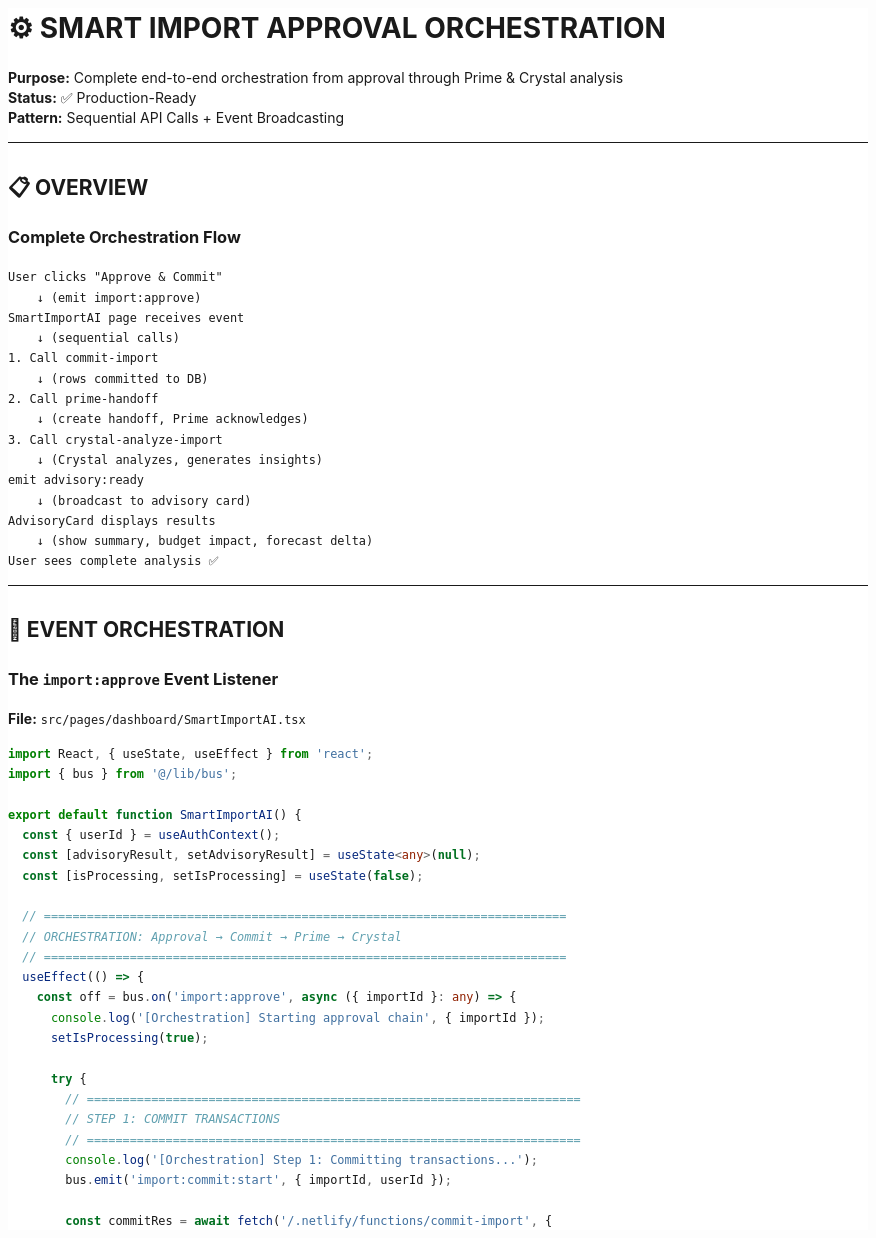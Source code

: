 # ⚙️ SMART IMPORT APPROVAL ORCHESTRATION

**Purpose:** Complete end-to-end orchestration from approval through Prime & Crystal analysis  
**Status:** ✅ Production-Ready  
**Pattern:** Sequential API Calls + Event Broadcasting  

---

## 📋 OVERVIEW

### Complete Orchestration Flow

```
User clicks "Approve & Commit"
    ↓ (emit import:approve)
SmartImportAI page receives event
    ↓ (sequential calls)
1. Call commit-import
    ↓ (rows committed to DB)
2. Call prime-handoff
    ↓ (create handoff, Prime acknowledges)
3. Call crystal-analyze-import
    ↓ (Crystal analyzes, generates insights)
emit advisory:ready
    ↓ (broadcast to advisory card)
AdvisoryCard displays results
    ↓ (show summary, budget impact, forecast delta)
User sees complete analysis ✅
```

---

## 🎯 EVENT ORCHESTRATION

### The `import:approve` Event Listener

**File:** `src/pages/dashboard/SmartImportAI.tsx`

```typescript
import React, { useState, useEffect } from 'react';
import { bus } from '@/lib/bus';

export default function SmartImportAI() {
  const { userId } = useAuthContext();
  const [advisoryResult, setAdvisoryResult] = useState<any>(null);
  const [isProcessing, setIsProcessing] = useState(false);

  // =========================================================================
  // ORCHESTRATION: Approval → Commit → Prime → Crystal
  // =========================================================================
  useEffect(() => {
    const off = bus.on('import:approve', async ({ importId }: any) => {
      console.log('[Orchestration] Starting approval chain', { importId });
      setIsProcessing(true);

      try {
        // =====================================================================
        // STEP 1: COMMIT TRANSACTIONS
        // =====================================================================
        console.log('[Orchestration] Step 1: Committing transactions...');
        bus.emit('import:commit:start', { importId, userId });

        const commitRes = await fetch('/.netlify/functions/commit-import', {
```
